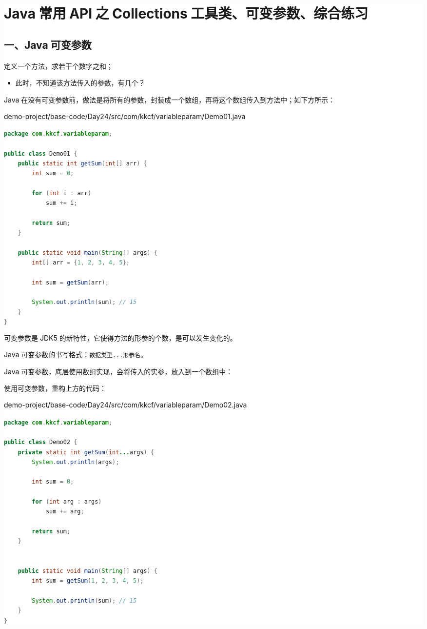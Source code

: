 # Java 常用 API 之 Collections 工具类、可变参数、综合练习

## 一、Java 可变参数

定义一个方法，求若干个数字之和；

- 此时，不知道该方法传入的参数，有几个？

Java 在没有可变参数前，做法是将所有的参数，封装成一个数组，再将这个数组传入到方法中；如下方所示：

demo-project/base-code/Day24/src/com/kkcf/variableparam/Demo01.java

```java
package com.kkcf.variableparam;

public class Demo01 {
    public static int getSum(int[] arr) {
        int sum = 0;

        for (int i : arr)
            sum += i;

        return sum;
    }

    public static void main(String[] args) {
        int[] arr = {1, 2, 3, 4, 5};

        int sum = getSum(arr);

        System.out.println(sum); // 15
    }
}
```

可变参数是 JDK5 的新特性，它使得方法的形参的个数，是可以发生变化的。

Java 可变参数的书写格式：`数据类型...形参名`。

Java 可变参数，底层使用数组实现，会将传入的实参，放入到一个数组中：

使用可变参数，重构上方的代码：

demo-project/base-code/Day24/src/com/kkcf/variableparam/Demo02.java

```java
package com.kkcf.variableparam;

public class Demo02 {
    private static int getSum(int...args) {
        System.out.println(args);

        int sum = 0;

        for (int arg : args)
            sum += arg;

        return sum;
    }


    public static void main(String[] args) {
        int sum = getSum(1, 2, 3, 4, 5);

        System.out.println(sum); // 15
    }
}
```